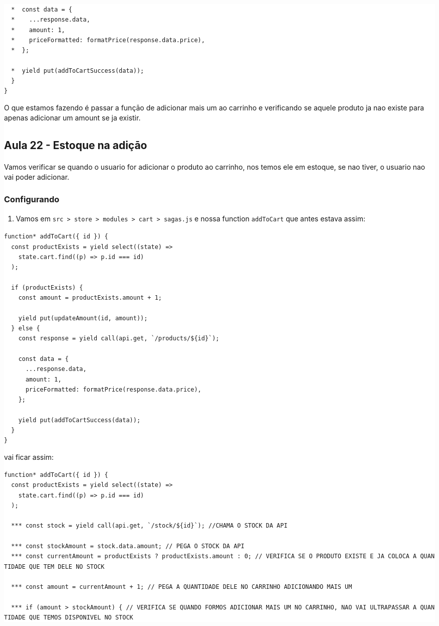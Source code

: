 ```
  *  const data = {
  *    ...response.data,
  *    amount: 1,
  *    priceFormatted: formatPrice(response.data.price),
  *  };

  *  yield put(addToCartSuccess(data));
  }
}
```
O que estamos fazendo é passar a funçāo de adicionar mais um ao carrinho e verificando se aquele produto ja nao existe para apenas adicionar um amount se ja existir.

## Aula 22 - Estoque na adiçāo

Vamos verificar se quando o usuario for adicionar o produto ao carrinho, nos temos ele em estoque, se nao tiver, o usuario nao vai poder adicionar.

### Configurando

1. Vamos em `src > store > modules > cart > sagas.js` e nossa function `addToCart` que antes estava assim:

```
function* addToCart({ id }) {
  const productExists = yield select((state) =>
    state.cart.find((p) => p.id === id)
  );

  if (productExists) {
    const amount = productExists.amount + 1;

    yield put(updateAmount(id, amount));
  } else {
    const response = yield call(api.get, `/products/${id}`);

    const data = {
      ...response.data,
      amount: 1,
      priceFormatted: formatPrice(response.data.price),
    };

    yield put(addToCartSuccess(data));
  }
}
```

vai ficar assim:

```
function* addToCart({ id }) {
  const productExists = yield select((state) =>
    state.cart.find((p) => p.id === id)
  );

  *** const stock = yield call(api.get, `/stock/${id}`); //CHAMA O STOCK DA API

  *** const stockAmount = stock.data.amount; // PEGA O STOCK DA API
  *** const currentAmount = productExists ? productExists.amount : 0; // VERIFICA SE O PRODUTO EXISTE E JA COLOCA A QUANTIDADE QUE TEM DELE NO STOCK

  *** const amount = currentAmount + 1; // PEGA A QUANTIDADE DELE NO CARRINHO ADICIONANDO MAIS UM

  *** if (amount > stockAmount) { // VERIFICA SE QUANDO FORMOS ADICIONAR MAIS UM NO CARRINHO, NAO VAI ULTRAPASSAR A QUANTIDADE QUE TEMOS DISPONIVEL NO STOCK
```